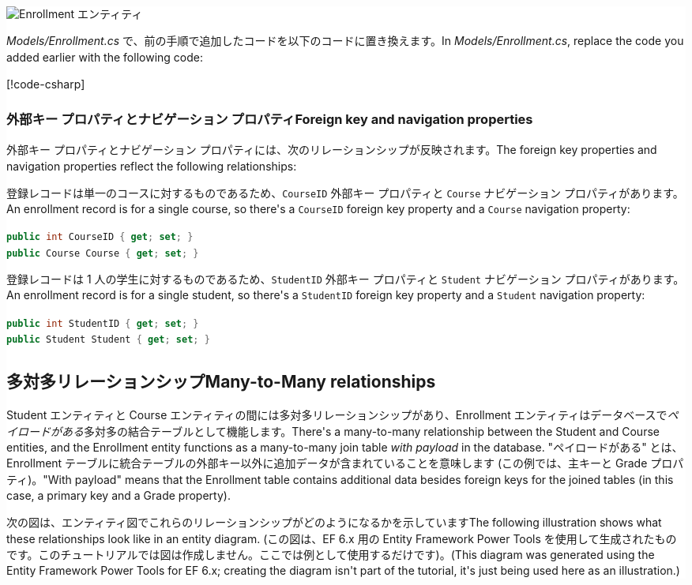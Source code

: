 ![Enrollment エンティティ](complex-data-model/_static/enrollment-entity.png)

<span data-ttu-id="a8a8b-275">*Models/Enrollment.cs* で、前の手順で追加したコードを以下のコードに置き換えます。</span><span class="sxs-lookup"><span data-stu-id="a8a8b-275">In *Models/Enrollment.cs*, replace the code you added earlier with the following code:</span></span>

[!code-csharp[](intro/samples/cu/Models/Enrollment.cs?name=snippet_Final&highlight=1-2,16)]

### <a name="foreign-key-and-navigation-properties"></a><span data-ttu-id="a8a8b-276">外部キー プロパティとナビゲーション プロパティ</span><span class="sxs-lookup"><span data-stu-id="a8a8b-276">Foreign key and navigation properties</span></span>

<span data-ttu-id="a8a8b-277">外部キー プロパティとナビゲーション プロパティには、次のリレーションシップが反映されます。</span><span class="sxs-lookup"><span data-stu-id="a8a8b-277">The foreign key properties and navigation properties reflect the following relationships:</span></span>

<span data-ttu-id="a8a8b-278">登録レコードは単一のコースに対するものであるため、`CourseID` 外部キー プロパティと `Course` ナビゲーション プロパティがあります。</span><span class="sxs-lookup"><span data-stu-id="a8a8b-278">An enrollment record is for a single course, so there's a `CourseID` foreign key property and a `Course` navigation property:</span></span>

```csharp
public int CourseID { get; set; }
public Course Course { get; set; }
```

<span data-ttu-id="a8a8b-279">登録レコードは 1 人の学生に対するものであるため、`StudentID` 外部キー プロパティと `Student` ナビゲーション プロパティがあります。</span><span class="sxs-lookup"><span data-stu-id="a8a8b-279">An enrollment record is for a single student, so there's a `StudentID` foreign key property and a `Student` navigation property:</span></span>

```csharp
public int StudentID { get; set; }
public Student Student { get; set; }
```

## <a name="many-to-many-relationships"></a><span data-ttu-id="a8a8b-280">多対多リレーションシップ</span><span class="sxs-lookup"><span data-stu-id="a8a8b-280">Many-to-Many relationships</span></span>

<span data-ttu-id="a8a8b-281">Student エンティティと Course エンティティの間には多対多リレーションシップがあり、Enrollment エンティティはデータベースで*ペイロードがある*多対多の結合テーブルとして機能します。</span><span class="sxs-lookup"><span data-stu-id="a8a8b-281">There's a many-to-many relationship between the Student and Course entities, and the Enrollment entity functions as a many-to-many join table *with payload* in the database.</span></span> <span data-ttu-id="a8a8b-282">"ペイロードがある" とは、Enrollment テーブルに統合テーブルの外部キー以外に追加データが含まれていることを意味します (この例では、主キーと Grade プロパティ)。</span><span class="sxs-lookup"><span data-stu-id="a8a8b-282">"With payload" means that the Enrollment table contains additional data besides foreign keys for the joined tables (in this case, a primary key and a Grade property).</span></span>

<span data-ttu-id="a8a8b-283">次の図は、エンティティ図でこれらのリレーションシップがどのようになるかを示しています</span><span class="sxs-lookup"><span data-stu-id="a8a8b-283">The following illustration shows what these relationships look like in an entity diagram.</span></span> <span data-ttu-id="a8a8b-284">(この図は、EF 6.x 用の Entity Framework Power Tools を使用して生成されたものです。このチュートリアルでは図は作成しません。ここでは例として使用するだけです)。</span><span class="sxs-lookup"><span data-stu-id="a8a8b-284">(This diagram was generated using the Entity Framework Power Tools for EF 6.x; creating the diagram isn't part of the tutorial, it's just being used here as an illustration.)</span></span>

